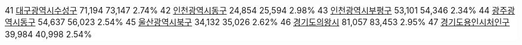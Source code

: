   <tr class="item">
    <td>41</td>
    <td><a href="/apt/대구광역시수성구">대구광역시수성구</a></td>
    <td>71,194</td>
    <td>73,147</td>
    <td>2.74%</td>
  </tr>

  <tr class="item">
    <td>42</td>
    <td><a href="/apt/인천광역시동구">인천광역시동구</a></td>
    <td>24,854</td>
    <td>25,594</td>
    <td>2.98%</td>
  </tr>

  <tr class="item">
    <td>43</td>
    <td><a href="/apt/인천광역시부평구">인천광역시부평구</a></td>
    <td>53,101</td>
    <td>54,346</td>
    <td>2.34%</td>
  </tr>

  <tr class="item">
    <td>44</td>
    <td><a href="/apt/광주광역시동구">광주광역시동구</a></td>
    <td>54,637</td>
    <td>56,023</td>
    <td>2.54%</td>
  </tr>

  <tr class="item">
    <td>45</td>
    <td><a href="/apt/울산광역시북구">울산광역시북구</a></td>
    <td>34,132</td>
    <td>35,026</td>
    <td>2.62%</td>
  </tr>

  <tr class="item">
    <td>46</td>
    <td><a href="/apt/경기도의왕시">경기도의왕시</a></td>
    <td>81,057</td>
    <td>83,453</td>
    <td>2.95%</td>
  </tr>

  <tr class="item">
    <td>47</td>
    <td><a href="/apt/경기도용인시처인구">경기도용인시처인구</a></td>
    <td>39,984</td>
    <td>40,998</td>
    <td>2.54%</td>
  </tr>
